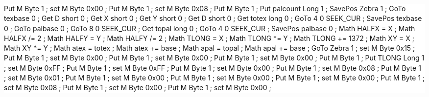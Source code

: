 Put M Byte 1 ;
set M Byte 0x00 ;
Put M Byte 1 ;
set M Byte 0x08 ;
Put M Byte 1 ;
Put palcount Long 1 ;
SavePos Zebra 1 ;
GoTo texbase 0 ;
Get D short 0 ;
Get X short 0 ;
Get Y short 0 ;
Get D short 0 ;
Get totex long 0 ;
GoTo 4 0 SEEK_CUR ;
SavePos texbase 0 ;
GoTo palbase 0 ;
GoTo 8 0 SEEK_CUR ;
Get topal long 0 ;
GoTo 4 0 SEEK_CUR ;
SavePos palbase 0 ;
Math HALFX = X ;
Math HALFX /= 2 ;
Math HALFY = Y ;
Math HALFY /= 2 ;
Math TLONG = X ;
Math TLONG *= Y ;
Math TLONG += 1372 ;
Math XY = X ;
Math XY *= Y ;
Math atex = totex ;
Math atex += base ;
Math apal = topal ;
Math apal += base ;
GoTo Zebra 1 ;
set M Byte 0x15 ;
Put M Byte 1 ;
set M Byte 0x00 ;
Put M Byte 1 ;
set M Byte 0x00 ;
Put M Byte 1 ;
set M Byte 0x00 ;
Put M Byte 1 ;
Put TLONG Long 1 ;
set M Byte 0xFF ;
Put M Byte 1 ;
set M Byte 0xFF ;
Put M Byte 1 ;
set M Byte 0x00 ;
Put M Byte 1 ;
set M Byte 0x08 ;
Put M Byte 1 ;
set M Byte 0x01 ;
Put M Byte 1 ;
set M Byte 0x00 ;
Put M Byte 1 ;
set M Byte 0x00 ;
Put M Byte 1 ;
set M Byte 0x00 ;
Put M Byte 1 ;
set M Byte 0x08 ;
Put M Byte 1 ;
set M Byte 0x00 ;
Put M Byte 1 ;
set M Byte 0x00 ;